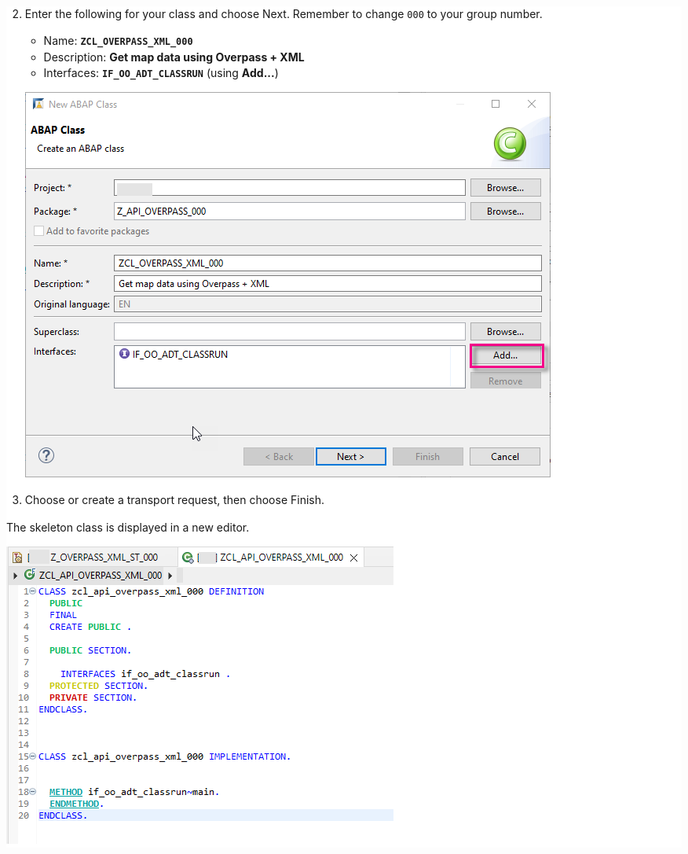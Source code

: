 2. Enter the following for your class and choose Next. Remember to change `000` to your group number.
    - Name: **`ZCL_OVERPASS_XML_000`**
    - Description: **Get map data using Overpass + XML**
    - Interfaces: **`IF_OO_ADT_CLASSRUN`** (using **Add...**)

    <!-- border -->
    ![step7b-name-class](step7b-name-class.png)

3. Choose or create a transport request, then choose Finish.

The skeleton class is displayed in a new editor.


![step7c-class-editor](step7c-class-editor.png)
